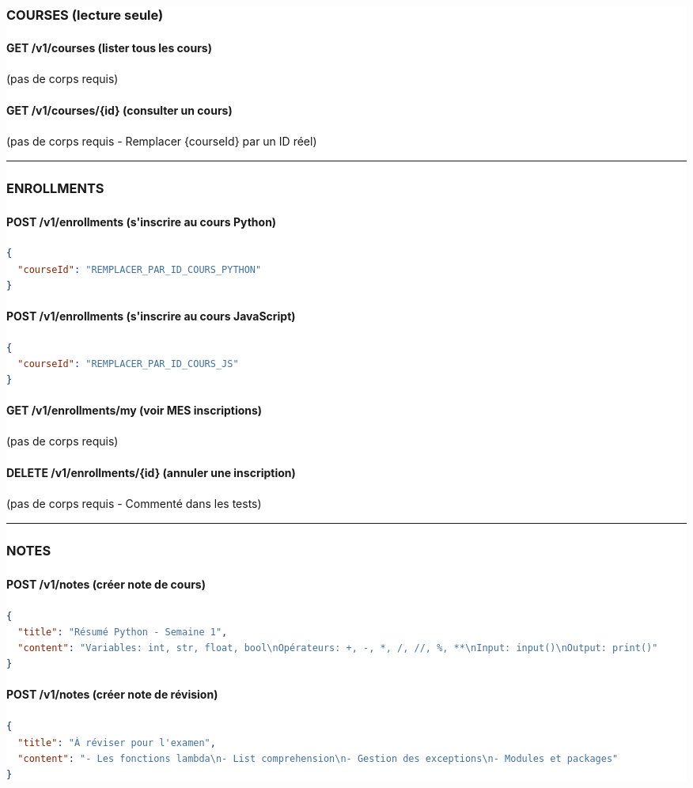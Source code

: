 
### COURSES (lecture seule)

#### GET /v1/courses (lister tous les cours)

(pas de corps requis)

#### GET /v1/courses/{id} (consulter un cours)

(pas de corps requis - Remplacer {courseId} par un ID réel)

---

### ENROLLMENTS

#### POST /v1/enrollments (s'inscrire au cours Python)

```json
{
  "courseId": "REMPLACER_PAR_ID_COURS_PYTHON"
}
```

#### POST /v1/enrollments (s'inscrire au cours JavaScript)

```json
{
  "courseId": "REMPLACER_PAR_ID_COURS_JS"
}
```

#### GET /v1/enrollments/my (voir MES inscriptions)

(pas de corps requis)

#### DELETE /v1/enrollments/{id} (annuler une inscription)

(pas de corps requis - Commenté dans les tests)

---

### NOTES

#### POST /v1/notes (créer note de cours)

```json
{
  "title": "Résumé Python - Semaine 1",
  "content": "Variables: int, str, float, bool\nOpérateurs: +, -, *, /, //, %, **\nInput: input()\nOutput: print()"
}
```

#### POST /v1/notes (créer note de révision)

```json
{
  "title": "À réviser pour l'examen",
  "content": "- Les fonctions lambda\n- List comprehension\n- Gestion des exceptions\n- Modules et packages"
}
```
